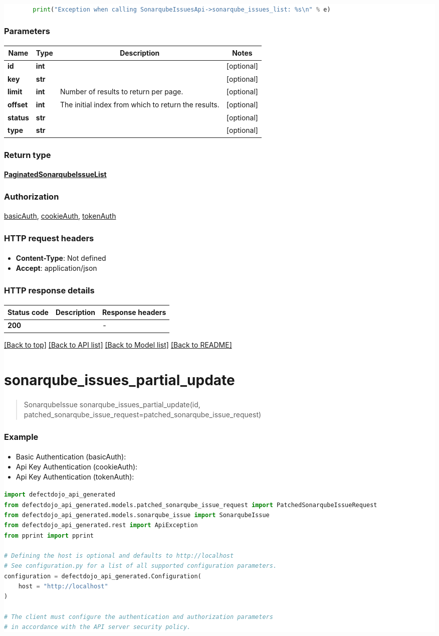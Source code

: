 ```python
        print("Exception when calling SonarqubeIssuesApi->sonarqube_issues_list: %s\n" % e)
```



### Parameters


Name | Type | Description  | Notes
------------- | ------------- | ------------- | -------------
 **id** | **int**|  | [optional] 
 **key** | **str**|  | [optional] 
 **limit** | **int**| Number of results to return per page. | [optional] 
 **offset** | **int**| The initial index from which to return the results. | [optional] 
 **status** | **str**|  | [optional] 
 **type** | **str**|  | [optional] 

### Return type

[**PaginatedSonarqubeIssueList**](PaginatedSonarqubeIssueList.md)

### Authorization

[basicAuth](../README.md#basicAuth), [cookieAuth](../README.md#cookieAuth), [tokenAuth](../README.md#tokenAuth)

### HTTP request headers

 - **Content-Type**: Not defined
 - **Accept**: application/json

### HTTP response details

| Status code | Description | Response headers |
|-------------|-------------|------------------|
**200** |  |  -  |

[[Back to top]](#) [[Back to API list]](../README.md#documentation-for-api-endpoints) [[Back to Model list]](../README.md#documentation-for-models) [[Back to README]](../README.md)

# **sonarqube_issues_partial_update**
> SonarqubeIssue sonarqube_issues_partial_update(id, patched_sonarqube_issue_request=patched_sonarqube_issue_request)

### Example

* Basic Authentication (basicAuth):
* Api Key Authentication (cookieAuth):
* Api Key Authentication (tokenAuth):

```python
import defectdojo_api_generated
from defectdojo_api_generated.models.patched_sonarqube_issue_request import PatchedSonarqubeIssueRequest
from defectdojo_api_generated.models.sonarqube_issue import SonarqubeIssue
from defectdojo_api_generated.rest import ApiException
from pprint import pprint

# Defining the host is optional and defaults to http://localhost
# See configuration.py for a list of all supported configuration parameters.
configuration = defectdojo_api_generated.Configuration(
    host = "http://localhost"
)

# The client must configure the authentication and authorization parameters
# in accordance with the API server security policy.
```